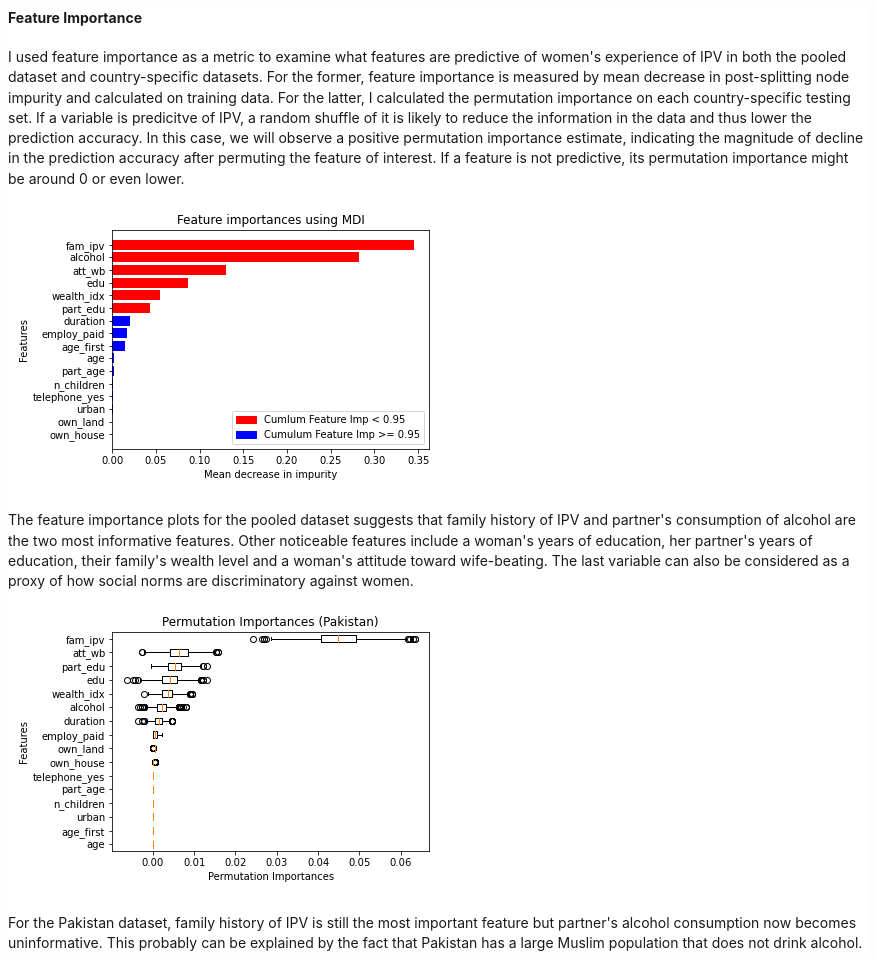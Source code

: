 #### Feature Importance <a name="fi"></a>

I used feature importance as a metric to examine what features are predictive of women's experience of IPV in both the pooled dataset and country-specific datasets. For the former, feature importance is measured by mean decrease in post-splitting node impurity and calculated on training data. For the latter, I calculated the permutation importance on each country-specific testing set. If a variable is predicitve of IPV, a random shuffle of it is likely to reduce the information in the data and thus lower the prediction accuracy. In this case, we will observe a positive permutation importance estimate, indicating the magnitude of decline in the prediction accuracy after permuting the feature of interest. If a feature is not predictive, its permutation importance might be around 0 or even lower.

![Figure fi](Classification/pool_fi.png)

The feature importance plots for the pooled dataset suggests that family history of IPV and partner's consumption of alcohol are the two most informative features. Other noticeable features include a woman's years of education, her partner's years of education, their family's wealth level and a woman's attitude toward wife-beating. The last variable can also be considered as a proxy of how social norms are discriminatory against women.

![Figure PK](Classification/fi_PK.png)

For the Pakistan dataset, family history of IPV is still the most important feature but partner's alcohol consumption now becomes uninformative. This probably can be explained by the fact that Pakistan has a large Muslim population that does not drink alcohol.
